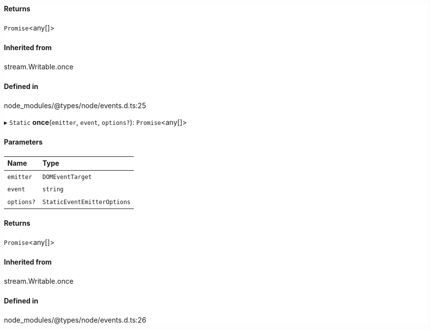 #### Returns

`Promise`<any[]\>

#### Inherited from

stream.Writable.once

#### Defined in

node_modules/@types/node/events.d.ts:25

▸ `Static` **once**(`emitter`, `event`, `options?`): `Promise`<any[]\>

#### Parameters

| Name | Type |
| :------ | :------ |
| `emitter` | `DOMEventTarget` |
| `event` | `string` |
| `options?` | `StaticEventEmitterOptions` |

#### Returns

`Promise`<any[]\>

#### Inherited from

stream.Writable.once

#### Defined in

node_modules/@types/node/events.d.ts:26
